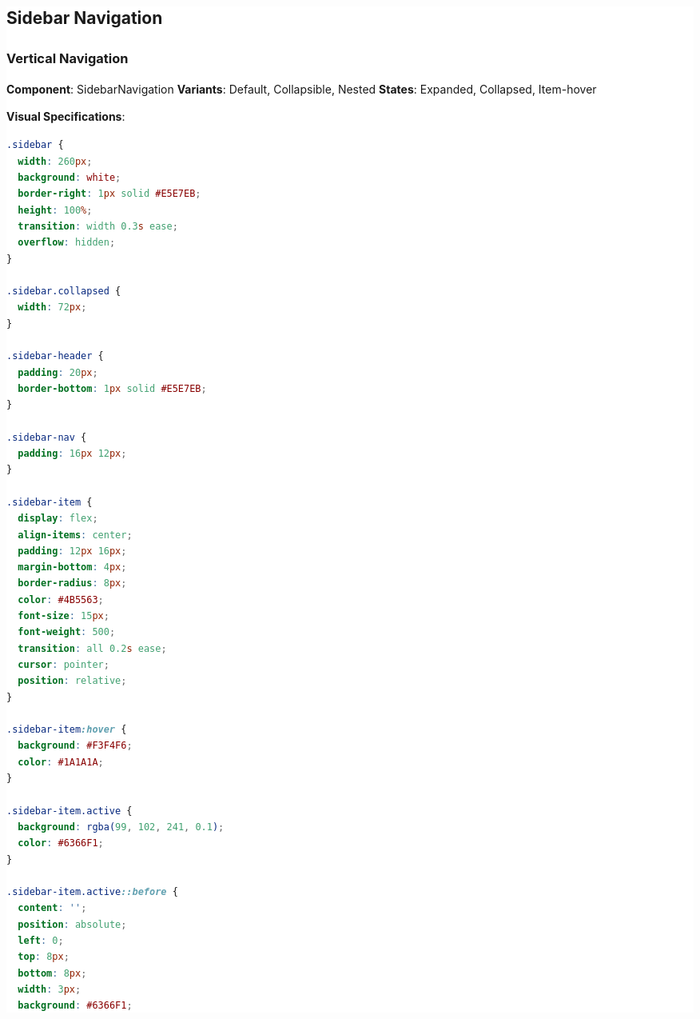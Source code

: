 ## Sidebar Navigation

### Vertical Navigation
**Component**: SidebarNavigation
**Variants**: Default, Collapsible, Nested
**States**: Expanded, Collapsed, Item-hover

**Visual Specifications**:
```css
.sidebar {
  width: 260px;
  background: white;
  border-right: 1px solid #E5E7EB;
  height: 100%;
  transition: width 0.3s ease;
  overflow: hidden;
}

.sidebar.collapsed {
  width: 72px;
}

.sidebar-header {
  padding: 20px;
  border-bottom: 1px solid #E5E7EB;
}

.sidebar-nav {
  padding: 16px 12px;
}

.sidebar-item {
  display: flex;
  align-items: center;
  padding: 12px 16px;
  margin-bottom: 4px;
  border-radius: 8px;
  color: #4B5563;
  font-size: 15px;
  font-weight: 500;
  transition: all 0.2s ease;
  cursor: pointer;
  position: relative;
}

.sidebar-item:hover {
  background: #F3F4F6;
  color: #1A1A1A;
}

.sidebar-item.active {
  background: rgba(99, 102, 241, 0.1);
  color: #6366F1;
}

.sidebar-item.active::before {
  content: '';
  position: absolute;
  left: 0;
  top: 8px;
  bottom: 8px;
  width: 3px;
  background: #6366F1;
```